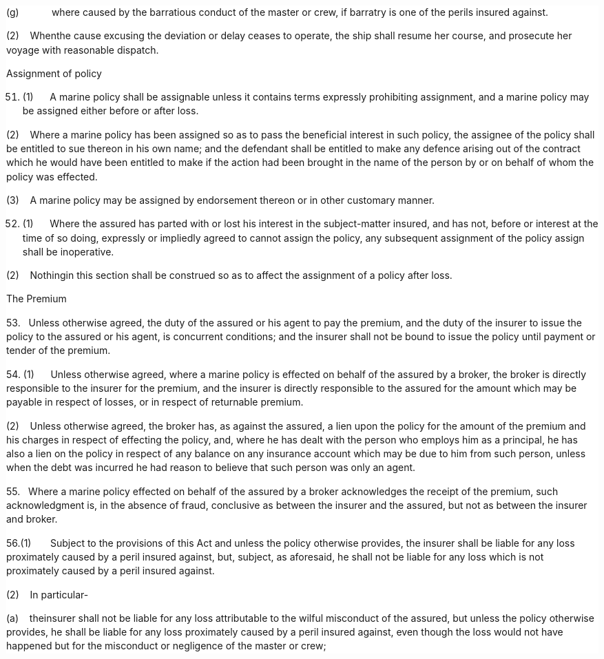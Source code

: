 (g)            where caused by the barratious conduct of the master or crew, if barratry is one of the perils insured against.

(2)    Whenthe cause excusing the deviation or delay ceases to operate, the ship shall resume her course, and prosecute her voyage with reasonable dispatch.

Assignment of policy

51. (1)      A marine policy shall be assignable unless it contains terms expressly prohibiting assignment, and a marine policy may be assigned either before or after loss.

(2)    Where a marine policy has been assigned so as to pass the beneficial interest in such policy, the assignee of the policy shall be entitled to sue thereon in his own name; and the defendant shall be entitled to make any defence arising out of the contract which he would have been entitled to make if the action had been brought in the name of the person by or on behalf of whom the policy was effected.

(3)    A marine policy may be assigned by endorsement thereon or in other customary manner.

52. (1)      Where the assured has parted with or lost his interest in the subject-matter insured, and has not, before or interest at the time of so doing, expressly or impliedly agreed to cannot assign the policy, any subsequent assignment of the policy assign shall be inoperative.

(2)    Nothingin this section shall be construed so as to affect the assignment of a policy after loss.

The Premium

53.   Unless otherwise agreed, the duty of the assured or his agent to pay the premium, and the duty of the insurer to issue the policy to the assured or his agent, is concurrent conditions; and the insurer shall not be bound to issue the policy until payment or tender of the premium.

54. (1)      Unless otherwise agreed, where a marine policy is effected on behalf of the assured by a broker, the broker is directly responsible to the insurer for the premium, and the insurer is directly responsible to the assured for the amount which may be payable in respect of losses, or in respect of returnable premium.

(2)    Unless otherwise agreed, the broker has, as against the assured, a lien upon the policy for the amount of the premium and his charges in respect of effecting the policy, and, where he has dealt with the person who employs him as a principal, he has also a lien on the policy in respect of any balance on any insurance account which may be due to him from such person, unless when the debt was incurred he had reason to believe that such person was only an agent.

55.   Where a marine policy effected on behalf of the assured by a broker acknowledges the receipt of the premium, such acknowledgment is, in the absence of fraud, conclusive as between the insurer and the assured, but not as between the insurer and broker.

56.(1)       Subject to the provisions of this Act and unless the policy otherwise provides, the insurer shall be liable for any loss proximately caused by a peril insured against, but, subject, as aforesaid, he shall not be liable for any loss which is not proximately caused by a peril insured against.

(2)    In particular-

(a)    theinsurer shall not be liable for any loss attributable to the wilful misconduct of the assured, but unless the policy otherwise provides, he shall be liable for any loss proximately caused by a peril insured against, even though the loss would not have happened but for the misconduct or negligence of the master or crew;
